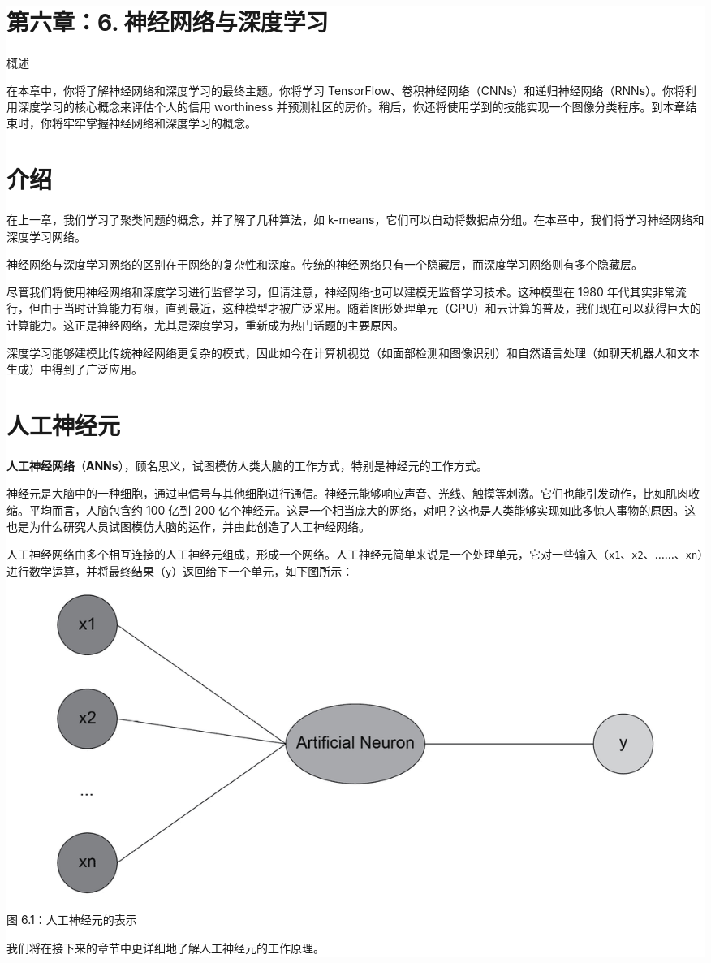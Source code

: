 # 第六章：6\. 神经网络与深度学习

概述

在本章中，你将了解神经网络和深度学习的最终主题。你将学习 TensorFlow、卷积神经网络（CNNs）和递归神经网络（RNNs）。你将利用深度学习的核心概念来评估个人的信用 worthiness 并预测社区的房价。稍后，你还将使用学到的技能实现一个图像分类程序。到本章结束时，你将牢牢掌握神经网络和深度学习的概念。

# 介绍

在上一章，我们学习了聚类问题的概念，并了解了几种算法，如 k-means，它们可以自动将数据点分组。在本章中，我们将学习神经网络和深度学习网络。

神经网络与深度学习网络的区别在于网络的复杂性和深度。传统的神经网络只有一个隐藏层，而深度学习网络则有多个隐藏层。

尽管我们将使用神经网络和深度学习进行监督学习，但请注意，神经网络也可以建模无监督学习技术。这种模型在 1980 年代其实非常流行，但由于当时计算能力有限，直到最近，这种模型才被广泛采用。随着图形处理单元（GPU）和云计算的普及，我们现在可以获得巨大的计算能力。这正是神经网络，尤其是深度学习，重新成为热门话题的主要原因。

深度学习能够建模比传统神经网络更复杂的模式，因此如今在计算机视觉（如面部检测和图像识别）和自然语言处理（如聊天机器人和文本生成）中得到了广泛应用。

# 人工神经元

**人工神经网络**（**ANNs**），顾名思义，试图模仿人类大脑的工作方式，特别是神经元的工作方式。

神经元是大脑中的一种细胞，通过电信号与其他细胞进行通信。神经元能够响应声音、光线、触摸等刺激。它们也能引发动作，比如肌肉收缩。平均而言，人脑包含约 100 亿到 200 亿个神经元。这是一个相当庞大的网络，对吧？这也是人类能够实现如此多惊人事物的原因。这也是为什么研究人员试图模仿大脑的运作，并由此创造了人工神经网络。

人工神经网络由多个相互连接的人工神经元组成，形成一个网络。人工神经元简单来说是一个处理单元，它对一些输入（`x1`、`x2`、……、`xn`）进行数学运算，并将最终结果（`y`）返回给下一个单元，如下图所示：

![图 6.1：人工神经元的表示](img/B16060_06_01.jpg)

图 6.1：人工神经元的表示

我们将在接下来的章节中更详细地了解人工神经元的工作原理。
